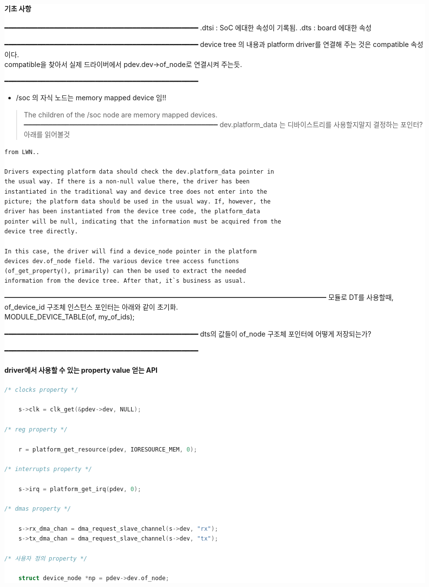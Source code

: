 

#### 기초 사항  

━━━━━━━━━━━━━━━━━━━━━━━━━━━━━━━━━━━━━━━━━━━━━━━
.dtsi : SoC 에대한 속성이 기록됨.
.dts :  board 에대한 속성 

━━━━━━━━━━━━━━━━━━━━━━━━━━━━━━━━━━━━━━━━━━━━━━━
device tree 의 내용과 platform driver를 연결해 주는 것은 compatible 속성이다.  
compatible을 찾아서 실제 드라이버에서 pdev.dev->of_node로 연결시켜 주는듯.  


━━━━━━━━━━━━━━━━━━━━━━━━━━━━━━━━━━━━━━━━━━━━━━━
- /soc 의 자식 노드는 memory mapped device 임!!  
> The children of the /soc node are memory mapped devices.  
━━━━━━━━━━━━━━━━━━━━━━━━━━━━━━━━━━━━━━━━━━━━━━━
dev.platform_data 는 디바이스트리를 사용할지말지 결정하는 포인터? 아래를 읽어볼것
```txt
from LWN..

Drivers expecting platform data should check the dev.platform_data pointer in
the usual way. If there is a non-null value there, the driver has been
instantiated in the traditional way and device tree does not enter into the
picture; the platform data should be used in the usual way. If, however, the
driver has been instantiated from the device tree code, the platform_data
pointer will be null, indicating that the information must be acquired from the
device tree directly.

In this case, the driver will find a device_node pointer in the platform
devices dev.of_node field. The various device tree access functions
(of_get_property(), primarily) can then be used to extract the needed
information from the device tree. After that, it`s business as usual.
```

━━━━━━━━━━━━━━━━━━━━━━━━━━━━━━━━━━━━━━━━━━━━━━━
모듈로 DT를 사용할때, of_device_id 구조체 인스턴스 포인터는 아래와 같이 초기화.  
    MODULE_DEVICE_TABLE(of, my_of_ids);


━━━━━━━━━━━━━━━━━━━━━━━━━━━━━━━━━━━━━━━━━━━━━━━
dts의 값들이 of_node 구조체 포인터에 어떻게 저장되는가?


━━━━━━━━━━━━━━━━━━━━━━━━━━━━━━━━━━━━━━━━━━━━━━━

#### driver에서 사용할 수 있는 property value 얻는 API


````c	
/* clocks property */

	s->clk = clk_get(&pdev->dev, NULL);

/* reg property */

	r = platform_get_resource(pdev, IORESOURCE_MEM, 0);

/* interrupts property */

	s->irq = platform_get_irq(pdev, 0);

/* dmas property */

	s->rx_dma_chan = dma_request_slave_channel(s->dev, "rx");
	s->tx_dma_chan = dma_request_slave_channel(s->dev, "tx");

/* 사용자 정의 property */

	struct device_node *np = pdev->dev.of_node;
````
